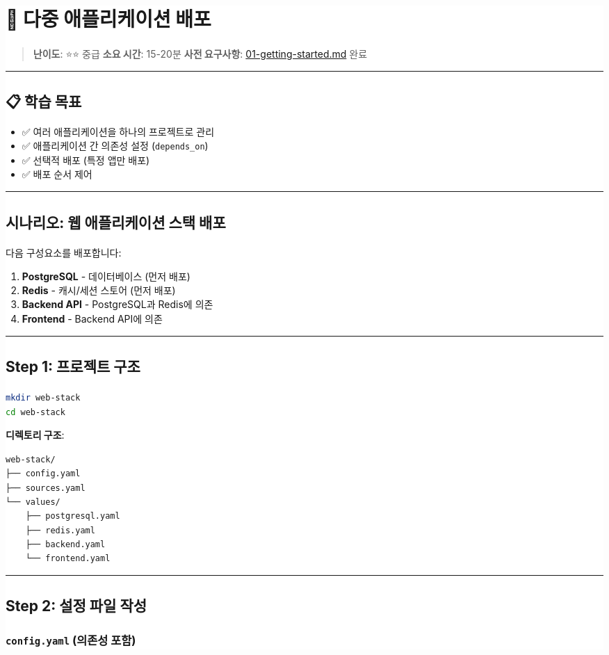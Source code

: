 # 🔗 다중 애플리케이션 배포

> **난이도**: ⭐⭐ 중급 **소요 시간**: 15-20분 **사전 요구사항**: [01-getting-started.md](01-getting-started.md) 완료

______________________________________________________________________

## 📋 학습 목표

- ✅ 여러 애플리케이션을 하나의 프로젝트로 관리
- ✅ 애플리케이션 간 의존성 설정 (`depends_on`)
- ✅ 선택적 배포 (특정 앱만 배포)
- ✅ 배포 순서 제어

______________________________________________________________________

## 시나리오: 웹 애플리케이션 스택 배포

다음 구성요소를 배포합니다:

1. **PostgreSQL** - 데이터베이스 (먼저 배포)
1. **Redis** - 캐시/세션 스토어 (먼저 배포)
1. **Backend API** - PostgreSQL과 Redis에 의존
1. **Frontend** - Backend API에 의존

______________________________________________________________________

## Step 1: 프로젝트 구조

```bash
mkdir web-stack
cd web-stack
```

**디렉토리 구조**:

```
web-stack/
├── config.yaml
├── sources.yaml
└── values/
    ├── postgresql.yaml
    ├── redis.yaml
    ├── backend.yaml
    └── frontend.yaml
```

______________________________________________________________________

## Step 2: 설정 파일 작성

### `config.yaml` (의존성 포함)
